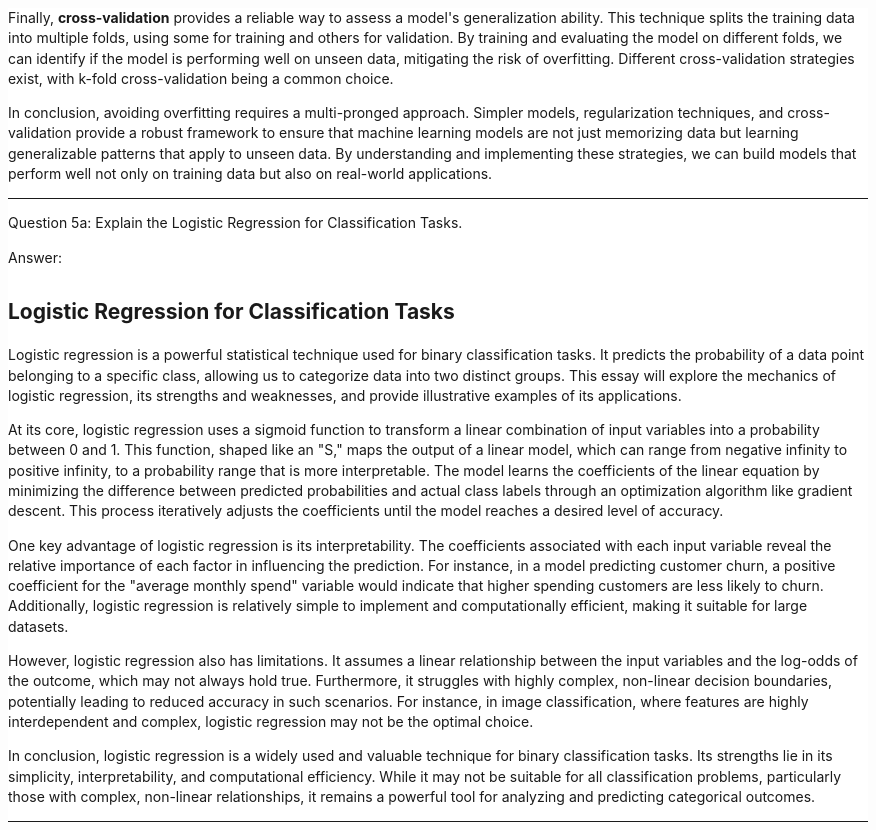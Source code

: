 Finally, **cross-validation** provides a reliable way to assess a model's generalization ability.  This technique splits the training data into multiple folds, using some for training and others for validation. By training and evaluating the model on different folds, we can identify if the model is performing well on unseen data, mitigating the risk of overfitting.  Different cross-validation strategies exist, with k-fold cross-validation being a common choice.

In conclusion, avoiding overfitting requires a multi-pronged approach. Simpler models, regularization techniques, and cross-validation provide a robust framework to ensure that machine learning models are not just memorizing data but learning generalizable patterns that apply to unseen data. By understanding and implementing these strategies, we can build models that perform well not only on training data but also on real-world applications. 


--------------------------------------------------------------------------------

Question 5a:
Explain the Logistic Regression for Classification Tasks.

Answer:
## Logistic Regression for Classification Tasks

Logistic regression is a powerful statistical technique used for binary classification tasks. It predicts the probability of a data point belonging to a specific class, allowing us to categorize data into two distinct groups. This essay will explore the mechanics of logistic regression, its strengths and weaknesses, and provide illustrative examples of its applications.

At its core, logistic regression uses a sigmoid function to transform a linear combination of input variables into a probability between 0 and 1. This function, shaped like an "S," maps the output of a linear model, which can range from negative infinity to positive infinity, to a probability range that is more interpretable. The model learns the coefficients of the linear equation by minimizing the difference between predicted probabilities and actual class labels through an optimization algorithm like gradient descent. This process iteratively adjusts the coefficients until the model reaches a desired level of accuracy.

One key advantage of logistic regression is its interpretability. The coefficients associated with each input variable reveal the relative importance of each factor in influencing the prediction. For instance, in a model predicting customer churn, a positive coefficient for the "average monthly spend" variable would indicate that higher spending customers are less likely to churn. Additionally, logistic regression is relatively simple to implement and computationally efficient, making it suitable for large datasets.  

However, logistic regression also has limitations. It assumes a linear relationship between the input variables and the log-odds of the outcome, which may not always hold true. Furthermore, it struggles with highly complex, non-linear decision boundaries, potentially leading to reduced accuracy in such scenarios. For instance, in image classification, where features are highly interdependent and complex, logistic regression may not be the optimal choice.

In conclusion, logistic regression is a widely used and valuable technique for binary classification tasks. Its strengths lie in its simplicity, interpretability, and computational efficiency. While it may not be suitable for all classification problems, particularly those with complex, non-linear relationships, it remains a powerful tool for analyzing and predicting categorical outcomes. 


--------------------------------------------------------------------------------
